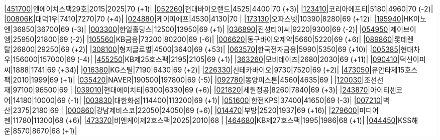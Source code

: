 |[451700](https://finance.daum.net/quotes/A451700)|엔에이치스팩29호|2015|2025|70 (+1)|
|[052260](https://finance.daum.net/quotes/A052260)|현대바이오랜드|4525|4400|70 (+3)|
|[123410](https://finance.daum.net/quotes/A123410)|코리아에프티|5180|4960|70 (-2)|
|[00806K](https://finance.daum.net/quotes/A00806K)|대덕1우|7410|7270|70 (+4)|
|[024880](https://finance.daum.net/quotes/A024880)|케이피에프|4530|4130|70 |
|[173130](https://finance.daum.net/quotes/A173130)|오파스넷|10390|8280|69 (+12)|
|[195940](https://finance.daum.net/quotes/A195940)|HK이노엔|36850|36700|69 (-3)|
|[003300](https://finance.daum.net/quotes/A003300)|한일홀딩스|12500|13950|69 (+1)|
|[036890](https://finance.daum.net/quotes/A036890)|진성티이씨|9220|9300|69 (-2)|
|[054950](https://finance.daum.net/quotes/A054950)|제이브이엠|25950|21800|69 (-2)|
|[105560](https://finance.daum.net/quotes/A105560)|KB금융|73200|80200|69 (-6)|
|[006620](https://finance.daum.net/quotes/A006620)|동구바이오제약|5660|5220|69 (+6)|
|[089860](https://finance.daum.net/quotes/A089860)|롯데렌탈|26800|29250|69 (+2)|
|[308100](https://finance.daum.net/quotes/A308100)|형지글로벌|4500|3640|69 (+53)|
|[063570](https://finance.daum.net/quotes/A063570)|한국전자금융|5990|5350|69 (+10)|
|[005385](https://finance.daum.net/quotes/A005385)|현대차우|156000|157000|69 (-4)|
|[455250](https://finance.daum.net/quotes/A455250)|KB제25호스팩|2195|2105|69 (+1)|
|[363260](https://finance.daum.net/quotes/A363260)|모비데이즈|2680|2030|69 (+11)|
|[090410](https://finance.daum.net/quotes/A090410)|덕신이피씨|1888|1741|69 (+34)|
|[016380](https://finance.daum.net/quotes/A016380)|KG스틸|7190|6430|69 (+2)|
|[226330](https://finance.daum.net/quotes/A226330)|신테카바이오|9730|7520|69 (+2)|
|[473050](https://finance.daum.net/quotes/A473050)|유안타제15호스팩|2010|1999|69 (+1)|
|[035420](https://finance.daum.net/quotes/A035420)|NAVER|190500|197800|69 (-5)|
|[092780](https://finance.daum.net/quotes/A092780)|동양피스톤|4560|4635|69 |
|[120030](https://finance.daum.net/quotes/A120030)|조선선재|97100|96500|69 |
|[039010](https://finance.daum.net/quotes/A039010)|현대에이치티|6300|6330|69 (+6)|
|[021820](https://finance.daum.net/quotes/A021820)|세원정공|8260|7840|69 (+3)|
|[243870](https://finance.daum.net/quotes/A243870)|아이티센코어|14180|10000|69 (-1)|
|[003830](https://finance.daum.net/quotes/A003830)|대한화섬|114400|113200|69 (+1)|
|[051600](https://finance.daum.net/quotes/A051600)|한전KPS|37400|41650|69 (-3)|
|[007210](https://finance.daum.net/quotes/A007210)|벽산|2375|2180|69 |
|[000860](https://finance.daum.net/quotes/A000860)|강남제비스코|22050|24050|69 (+6)|
|[014470](https://finance.daum.net/quotes/A014470)|부방|2520|1937|69 (+16)|
|[279600](https://finance.daum.net/quotes/A279600)|미디어젠|11780|11300|68 (+6)|
|[473370](https://finance.daum.net/quotes/A473370)|비엔케이제2호스팩|2025|2010|68 |
|[464680](https://finance.daum.net/quotes/A464680)|KB제27호스팩|1995|1986|68 (+1)|
|[044450](https://finance.daum.net/quotes/A044450)|KSS해운|8570|8670|68 (+1)|